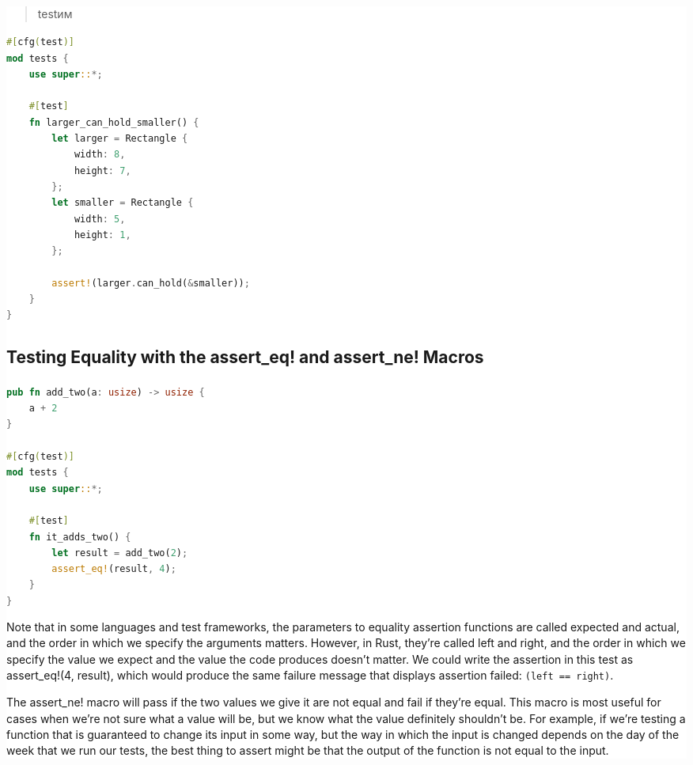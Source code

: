 >testим

```Rust
#[cfg(test)]
mod tests {
    use super::*;

    #[test]
    fn larger_can_hold_smaller() {
        let larger = Rectangle {
            width: 8,
            height: 7,
        };
        let smaller = Rectangle {
            width: 5,
            height: 1,
        };

        assert!(larger.can_hold(&smaller));
    }
}
```

## Testing Equality with the assert_eq! and assert_ne! Macros

```Rust
pub fn add_two(a: usize) -> usize {
    a + 2
}

#[cfg(test)]
mod tests {
    use super::*;

    #[test]
    fn it_adds_two() {
        let result = add_two(2);
        assert_eq!(result, 4);
    }
}
```

Note that in some languages and test frameworks, the parameters to equality assertion functions are called expected and actual, and the order in which we specify the arguments matters. However, in Rust, they’re called left and right, and the order in which we specify the value we expect and the value the code produces doesn’t matter. We could write the assertion in this test as assert_eq!(4, result), which would produce the same failure message that displays assertion failed: `(left == right)`.

The assert_ne! macro will pass if the two values we give it are not equal and fail if they’re equal. This macro is most useful for cases when we’re not sure what a value will be, but we know what the value definitely shouldn’t be. For example, if we’re testing a function that is guaranteed to change its input in some way, but the way in which the input is changed depends on the day of the week that we run our tests, the best thing to assert might be that the output of the function is not equal to the input.
